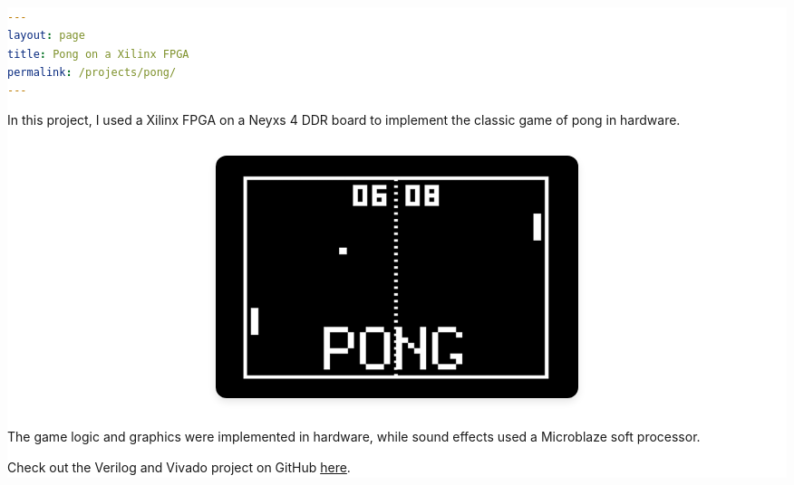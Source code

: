 ```yaml
---
layout: page
title: Pong on a Xilinx FPGA
permalink: /projects/pong/
---
```


In this project, I used a Xilinx FPGA on a Neyxs 4 DDR board to implement the classic game of pong in hardware.

<div style="max-width: 400px; text-align: center; margin: 2rem auto;">
  <img src="/assets/images/pong.png" alt="Pong" style="width: 100%; max-width: 600px; height: auto; border-radius: 12px; box-shadow: 0 4px 8px rgba(0,0,0,0.1);">
</div>

The game logic and graphics were implemented in hardware, while sound effects used a Microblaze soft processor.

Check out the Verilog and Vivado project on GitHub [here](https://github.com/mikeacquaviva/fpga-pong).